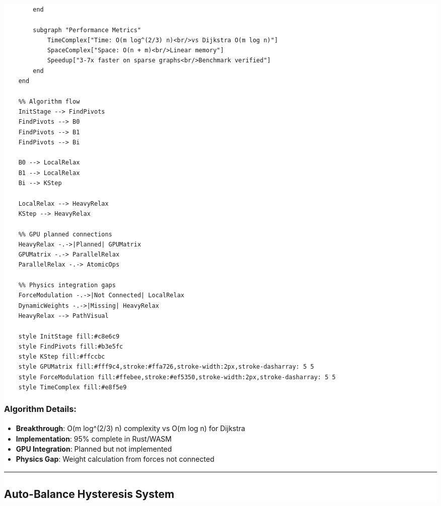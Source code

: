 ```mermaid
        end

        subgraph "Performance Metrics"
            TimeComplex["Time: O(m log^(2/3) n)<br/>vs Dijkstra O(m log n)"]
            SpaceComplex["Space: O(n + m)<br/>Linear memory"]
            Speedup["3-7x faster on sparse graphs<br/>Benchmark verified"]
        end
    end

    %% Algorithm flow
    InitStage --> FindPivots
    FindPivots --> B0
    FindPivots --> B1
    FindPivots --> Bi

    B0 --> LocalRelax
    B1 --> LocalRelax
    Bi --> KStep

    LocalRelax --> HeavyRelax
    KStep --> HeavyRelax

    %% GPU planned connections
    HeavyRelax -.->|Planned| GPUMatrix
    GPUMatrix -.-> ParallelRelax
    ParallelRelax -.-> AtomicOps

    %% Physics integration gaps
    ForceModulation -.->|Not Connected| LocalRelax
    DynamicWeights -.->|Missing| HeavyRelax
    HeavyRelax --> PathVisual

    style InitStage fill:#c8e6c9
    style FindPivots fill:#b3e5fc
    style KStep fill:#ffccbc
    style GPUMatrix fill:#fff9c4,stroke:#ffa726,stroke-width:2px,stroke-dasharray: 5 5
    style ForceModulation fill:#ffebee,stroke:#ef5350,stroke-width:2px,stroke-dasharray: 5 5
    style TimeComplex fill:#e8f5e9
```

### Algorithm Details:
- **Breakthrough**: O(m log^(2/3) n) complexity vs O(m log n) for Dijkstra
- **Implementation**: 95% complete in Rust/WASM
- **GPU Integration**: Planned but not implemented
- **Physics Gap**: Weight calculation from forces not connected

---

## Auto-Balance Hysteresis System

